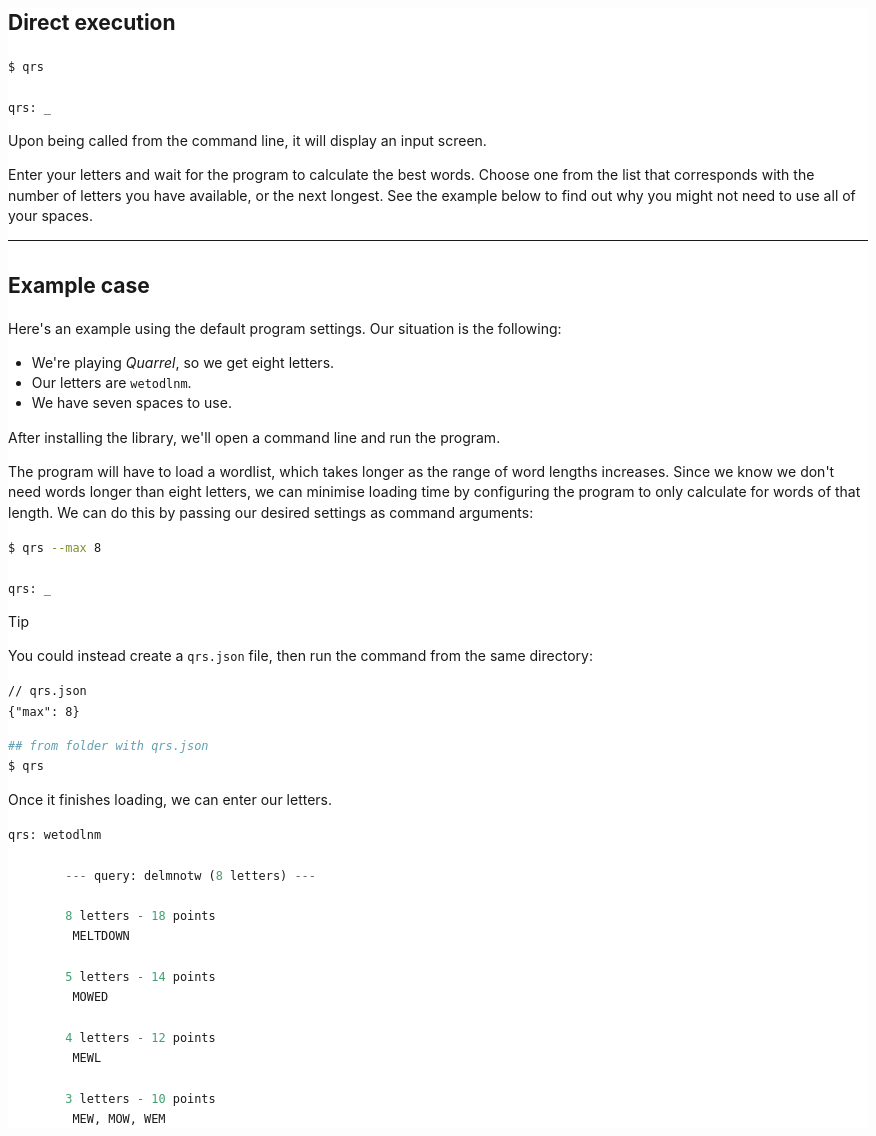 ## Direct execution

```sh
$ qrs

qrs: _
```

Upon being called from the command line, it will display an input screen.

Enter your letters and wait for the program to calculate the best words. Choose one from the list that corresponds with the number of letters you have available, or the next longest. See the example below to find out why you might not need to use all of your spaces.

---

## Example case

Here's an example using the default program settings. Our situation is the following:

- We're playing *Quarrel*, so we get eight letters.
- Our letters are `wetodlnm`.
- We have seven spaces to use.

After installing the library, we'll open a command line and run the program.

The program will have to load a wordlist, which takes longer as the range of word lengths increases. Since we know we don't need words longer than eight letters, we can minimise loading time by configuring the program to only calculate for words of that length. We can do this by passing our desired settings as command arguments:

```sh
$ qrs --max 8

qrs: _
```

> [!TIP]
> You could instead create a `qrs.json` file, then run the command from the same directory:
>
> ```jsonc
> // qrs.json
> {"max": 8}
> ```
>
> ```sh
> ## from folder with qrs.json
> $ qrs
> ```

Once it finishes loading, we can enter our letters.

```py
qrs: wetodlnm

        --- query: delmnotw (8 letters) ---

        8 letters - 18 points
         MELTDOWN

        5 letters - 14 points
         MOWED

        4 letters - 12 points
         MEWL

        3 letters - 10 points
         MEW, MOW, WEM
```